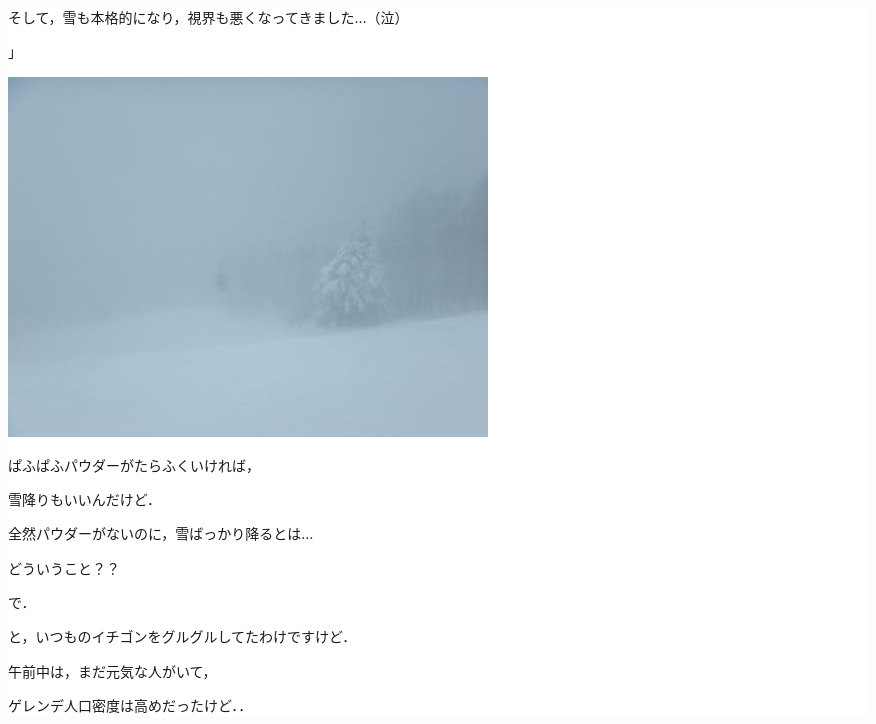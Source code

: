 


そして，雪も本格的になり，視界も悪くなってきました…（泣）


」

![57bdc8b7bf1680f6ecff24be0c4a1509.jpg](images/57bdc8b7bf1680f6ecff24be0c4a1509.jpg)







ぱふぱふパウダーがたらふくいければ，


雪降りもいいんだけど．


全然パウダーがないのに，雪ばっかり降るとは…


どういうこと？？





で．


と，いつものイチゴンをグルグルしてたわけですけど．


午前中は，まだ元気な人がいて，


ゲレンデ人口密度は高めだったけど．．



